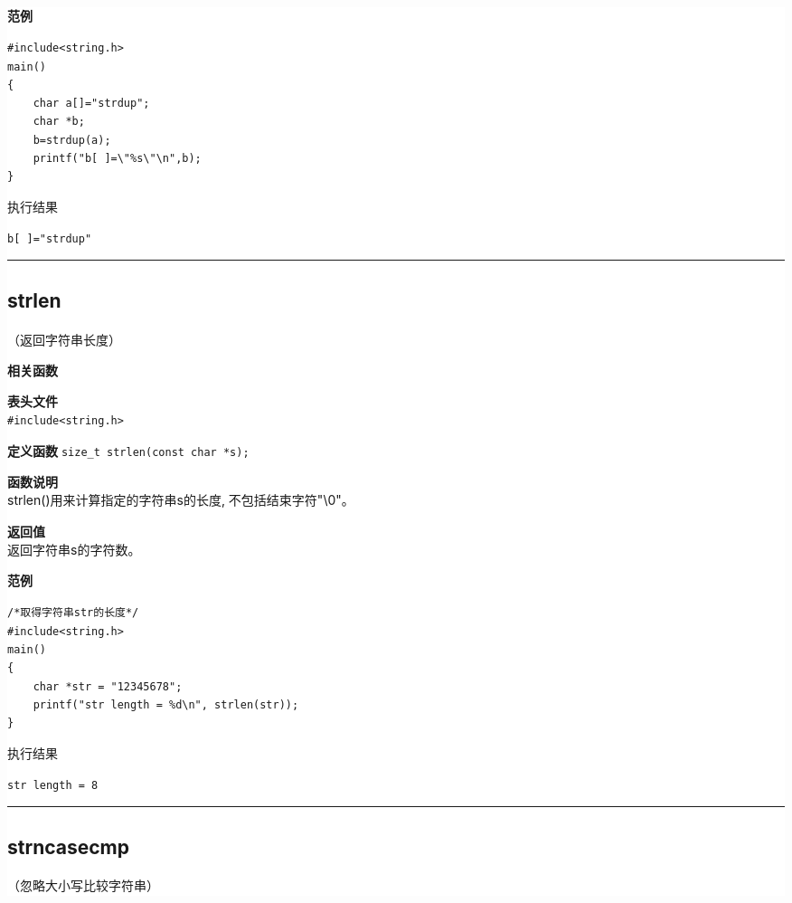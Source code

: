 **范例**  
```
#include<string.h>
main()
{
    char a[]="strdup";
    char *b;
    b=strdup(a);
    printf("b[ ]=\"%s\"\n",b);
}
```
执行结果
```
b[ ]="strdup"
```

---

## strlen
（返回字符串长度）

**相关函数**  

**表头文件**  
`#include<string.h>`

**定义函数**
`size_t strlen(const char *s);`

**函数说明**  
strlen()用来计算指定的字符串s的长度, 不包括结束字符"\0"。

**返回值**  
返回字符串s的字符数。

**范例**  
```
/*取得字符串str的长度*/
#include<string.h>
main()
{
    char *str = "12345678";
    printf("str length = %d\n", strlen(str));
}
```
执行结果
```
str length = 8
```

---

## strncasecmp
（忽略大小写比较字符串）
